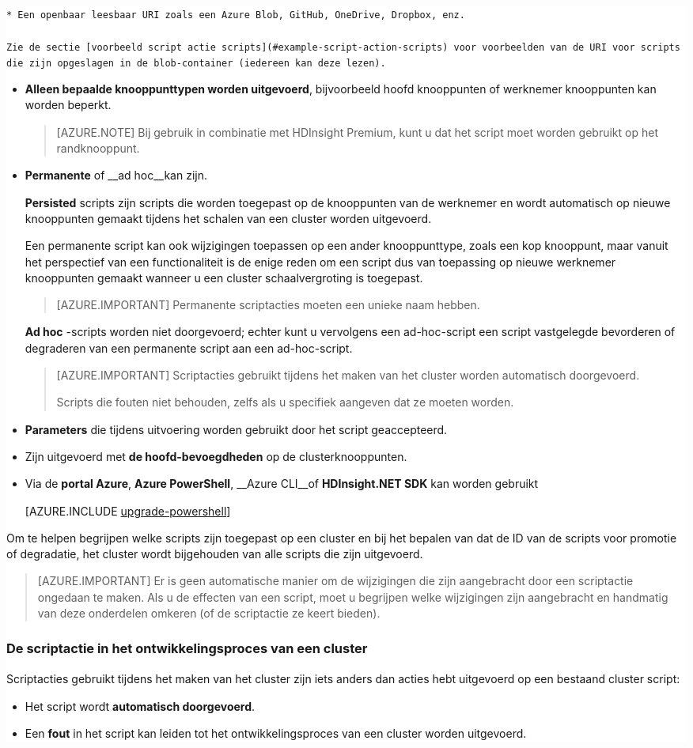     * Een openbaar leesbaar URI zoals een Azure Blob, GitHub, OneDrive, Dropbox, enz.
    
    Zie de sectie [voorbeeld script actie scripts](#example-script-action-scripts) voor voorbeelden van de URI voor scripts die zijn opgeslagen in de blob-container (iedereen kan deze lezen).

* __Alleen bepaalde knooppunttypen worden uitgevoerd__, bijvoorbeeld hoofd knooppunten of werknemer knooppunten kan worden beperkt.

    > [AZURE.NOTE] Bij gebruik in combinatie met HDInsight Premium, kunt u dat het script moet worden gebruikt op het randknooppunt.

* __Permanente__ of __ad hoc__kan zijn.

    __Persisted__ scripts zijn scripts die worden toegepast op de knooppunten van de werknemer en wordt automatisch op nieuwe knooppunten gemaakt tijdens het schalen van een cluster worden uitgevoerd.

    Een permanente script kan ook wijzigingen toepassen op een ander knooppunttype, zoals een kop knooppunt, maar vanuit het perspectief van een functionaliteit is de enige reden om een script dus van toepassing op nieuwe werknemer knooppunten gemaakt wanneer u een cluster schaalvergroting is toegepast.

    > [AZURE.IMPORTANT] Permanente scriptacties moeten een unieke naam hebben.

    __Ad hoc__ -scripts worden niet doorgevoerd; echter kunt u vervolgens een ad-hoc-script een script vastgelegde bevorderen of degraderen van een permanente script aan een ad-hoc-script.

    > [AZURE.IMPORTANT] Scriptacties gebruikt tijdens het maken van het cluster worden automatisch doorgevoerd.
    >
    > Scripts die fouten niet behouden, zelfs als u specifiek aangeven dat ze moeten worden.

* __Parameters__ die tijdens uitvoering worden gebruikt door het script geaccepteerd.

* Zijn uitgevoerd met __de hoofd-bevoegdheden__ op de clusterknooppunten.

* Via de __portal Azure__, __Azure PowerShell__, __Azure CLI__of __HDInsight.NET SDK__ kan worden gebruikt

    [AZURE.INCLUDE [upgrade-powershell](../../includes/hdinsight-use-latest-powershell-cli-and-dotnet-sdk.md)]

Om te helpen begrijpen welke scripts zijn toegepast op een cluster en bij het bepalen van dat de ID van de scripts voor promotie of degradatie, het cluster wordt bijgehouden van alle scripts die zijn uitgevoerd.

> [AZURE.IMPORTANT] Er is geen automatische manier om de wijzigingen die zijn aangebracht door een scriptactie ongedaan te maken. Als u de effecten van een script, moet u begrijpen welke wijzigingen zijn aangebracht en handmatig van deze onderdelen omkeren (of de scriptactie ze keert bieden).

### <a name="script-action-in-the-cluster-creation-process"></a>De scriptactie in het ontwikkelingsproces van een cluster

Scriptacties gebruikt tijdens het maken van het cluster zijn iets anders dan acties hebt uitgevoerd op een bestaand cluster script:

* Het script wordt __automatisch doorgevoerd__.

* Een __fout__ in het script kan leiden tot het ontwikkelingsproces van een cluster worden uitgevoerd.


[img-hdi-cluster-states]: ./media/hdinsight-hadoop-customize-cluster-linux/HDI-Cluster-state.png "De fasen tijdens het maken van het cluster"
